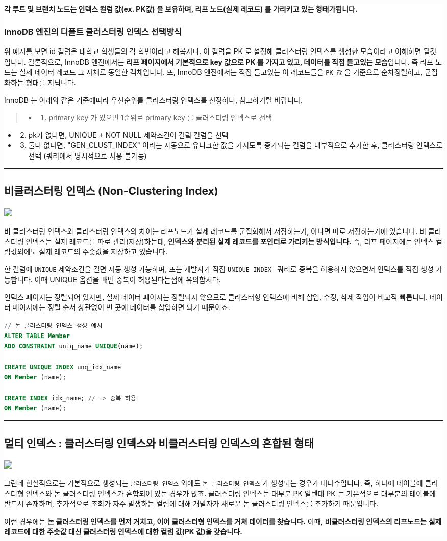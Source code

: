 **각 루트 및 브랜치 노드는 인덱스 컬럼 값(ex. PK값) 을 보유하며, 리프 노드(실제 레코드) 를 가리키고 있는 형태가됩니다.**

### InnoDB 엔진의 디폴트 클러스터링 인덱스 선택방식

위 예시를 보면 id 컬럼은 대학교 학생들의 각 학번이라고 해봅시다. 이 컬럼을 PK 로 설정해 클러스터링 인덱스를 생성한 모습이라고 이해하면 될것입니다. 걸론적으로, InnoDB 엔진에서는 **리프 페이지에서 기본적으로 key 값으로 PK 를 가지고 있고, 데이터를 직접 들고있는 모습**입니다. 즉 리프 노드는 실제 데이터 레코드 그 자체로 동일한 객체입니다. 또, InnoDB 엔진에서는 직접 들고있는 이 레코드들을 `PK 값` 을 기준으로 순차정렬하고, 군집화하는 형태를 지닙니다.

InnoDB 는 아래와 같은 기준에따라 우선순위를 클러스터링 인덱스를 선정하니, 참고하기릴 바랍니다.

> - 1. primary key 가 있으면 1순위로 primary key 를 클러스터링 인덱스로 선택

- 2. pk가 없다면, UNIQUE + NOT NULL 제약조건이 걸맄 컬럼을 선택
- 3. 둘다 없다면, "GEN_CLUST_INDEX" 이라는 자동으로 유니크한 값을 가지도록 증가되는 컬럼을 내부적으로 추가한 후, 클러스터링 인덱스로 선택 (쿼리에서 명시적으로 사용 불가능)

---

## 비클러스터링 인덱스 (Non-Clustering Index)

![](https://velog.velcdn.com/images/msung99/post/c7d79044-5686-4174-8787-09c1ea8e8d57/image.png)

비 클러스터링 인덱스와 클러스터링 인덱스의 차이는 리프노드가 실제 레코드를 군집화해서 저장하는가, 아니면 따로 저장하는가에 있습니다. 비 클러스터링 인덱스는 실제 레코드를 따로 관리(저장)하는데, **인덱스와 분리된 실제 레코드를 포인터로 가리키는 방식입니다.** 즉, 리프 페이지에는 인덱스 컬럼값외에도 실제 레코드의 주솟값을 저장하고 있습니다.

한 컬럼에 `UNIQUE` 제약조건을 걸면 자동 생성 가능하며, 또는 개발자가 직접 `UNIQUE INDEX ` 쿼리로 중복을 허용하지 않으면서 인덱스를 직접 생성 가능합니다. 이때 UNIQUE 옵션을 빼면 중복이 허용된다는점에 유의합시다.

인덱스 페이지는 정렬되어 있지만, 실제 데이터 페이지는 정렬되지 않으므로 클러스터형 인덱스에 비해 삽입, 수정, 삭제 작업이 비교적 빠릅니다. 데이터 페이지에는 정렬 순서 상관없이 빈 곳에 데이터를 삽입하면 되기 때문이죠.

```sql
// 논 클러스터링 인덱스 생성 예시
ALTER TABLE Member
ADD CONSTRAINT uniq_name UNIQUE(name);

CREATE UNIQUE INDEX unq_idx_name
ON Member (name);

CREATE INDEX idx_name; // => 중복 허용
ON Member (name);
```

---

## 멀티 인덱스 : 클러스터링 인덱스와 비클러스터링 인덱스의 혼합된 형태

![](https://velog.velcdn.com/images/msung99/post/8e83ac03-aec0-482b-8ae9-e58ac05c7859/image.png)

그런데 현실적으로는 기본적으로 생성되는 `클러스터링 인덱스` 외에도 `논 클러스터링 인덱스` 가 생성되는 경우가 대다수입니다. 즉, 하나에 테이블에 클러스터형 인덱스와 논 클러스터링 인덱스가 혼합되어 있는 경우가 많죠. 클러스터링 인덱스는 대부분 PK 일텐데 PK 는 기본적으로 대부분의 테이블에 반드시 존재하며, 추가적으로 조회가 자주 발생하는 컬럼에 대해 개발자가 새로운 논 클러스터링 인덱스를 추가하기 때문입니다.

이런 경우에는 **논 클러스터링 인덱스를 먼저 거치고, 이어 클러스터형 인덱스를 거쳐 데이터를 찾습니다.** 이때, **비클러스터링 인덱스의 리프노드는 실제 레코드에 대한 주솟값 대신 클러스터링 인덱스에 대한 컬럼 값(PK 값)을 갖습니다.**
